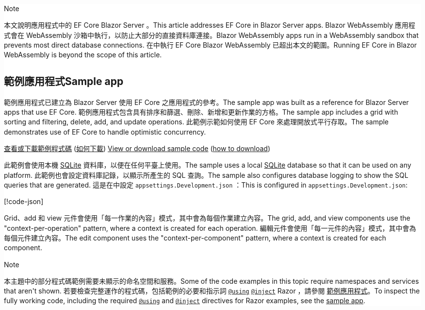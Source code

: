 > [!NOTE]
> <span data-ttu-id="fff18-169">本文說明應用程式中的 EF Core Blazor Server 。</span><span class="sxs-lookup"><span data-stu-id="fff18-169">This article addresses EF Core in Blazor Server apps.</span></span> <span data-ttu-id="fff18-170">Blazor WebAssembly 應用程式會在 WebAssembly 沙箱中執行，以防止大部分的直接資料庫連接。</span><span class="sxs-lookup"><span data-stu-id="fff18-170">Blazor WebAssembly apps run in a WebAssembly sandbox that prevents most direct database connections.</span></span> <span data-ttu-id="fff18-171">在中執行 EF Core Blazor WebAssembly 已超出本文的範圍。</span><span class="sxs-lookup"><span data-stu-id="fff18-171">Running EF Core in Blazor WebAssembly is beyond the scope of this article.</span></span>

<h2 id="sample-app-3x"><span data-ttu-id="fff18-172">範例應用程式</span><span class="sxs-lookup"><span data-stu-id="fff18-172">Sample app</span></span></h2>

<span data-ttu-id="fff18-173">範例應用程式已建立為 Blazor Server 使用 EF Core 之應用程式的參考。</span><span class="sxs-lookup"><span data-stu-id="fff18-173">The sample app was built as a reference for Blazor Server apps that use EF Core.</span></span> <span data-ttu-id="fff18-174">範例應用程式包含具有排序和篩選、刪除、新增和更新作業的方格。</span><span class="sxs-lookup"><span data-stu-id="fff18-174">The sample app includes a grid with sorting and filtering, delete, add, and update operations.</span></span> <span data-ttu-id="fff18-175">此範例示範如何使用 EF Core 來處理開放式平行存取。</span><span class="sxs-lookup"><span data-stu-id="fff18-175">The sample demonstrates use of EF Core to handle optimistic concurrency.</span></span>

<span data-ttu-id="fff18-176">[查看或下載範例程式碼](https://github.com/dotnet/AspNetCore.Docs/tree/master/aspnetcore/blazor/common/samples/3.x/BlazorServerEFCoreSample) ([如何下載](xref:index#how-to-download-a-sample)) </span><span class="sxs-lookup"><span data-stu-id="fff18-176">[View or download sample code](https://github.com/dotnet/AspNetCore.Docs/tree/master/aspnetcore/blazor/common/samples/3.x/BlazorServerEFCoreSample) ([how to download](xref:index#how-to-download-a-sample))</span></span>

<span data-ttu-id="fff18-177">此範例會使用本機 [SQLite](https://www.sqlite.org/index.html) 資料庫，以便在任何平臺上使用。</span><span class="sxs-lookup"><span data-stu-id="fff18-177">The sample uses a local [SQLite](https://www.sqlite.org/index.html) database so that it can be used on any platform.</span></span> <span data-ttu-id="fff18-178">此範例也會設定資料庫記錄，以顯示所產生的 SQL 查詢。</span><span class="sxs-lookup"><span data-stu-id="fff18-178">The sample also configures database logging to show the SQL queries that are generated.</span></span> <span data-ttu-id="fff18-179">這是在中設定 `appsettings.Development.json` ：</span><span class="sxs-lookup"><span data-stu-id="fff18-179">This is configured in `appsettings.Development.json`:</span></span>

[!code-json[](./common/samples/3.x/BlazorServerEFCoreSample/BlazorServerDbContextExample/appsettings.Development.json?highlight=8)]

<span data-ttu-id="fff18-180">Grid、add 和 view 元件會使用「每一作業的內容」模式，其中會為每個作業建立內容。</span><span class="sxs-lookup"><span data-stu-id="fff18-180">The grid, add, and view components use the "context-per-operation" pattern, where a context is created for each operation.</span></span> <span data-ttu-id="fff18-181">編輯元件會使用「每一元件的內容」模式，其中會為每個元件建立內容。</span><span class="sxs-lookup"><span data-stu-id="fff18-181">The edit component uses the "context-per-component" pattern, where a context is created for each component.</span></span>

> [!NOTE]
> <span data-ttu-id="fff18-182">本主題中的部分程式碼範例需要未顯示的命名空間和服務。</span><span class="sxs-lookup"><span data-stu-id="fff18-182">Some of the code examples in this topic require namespaces and services that aren't shown.</span></span> <span data-ttu-id="fff18-183">若要檢查完整運作的程式碼，包括範例的必要和指示詞 [`@using`](xref:mvc/views/razor#using) [`@inject`](xref:mvc/views/razor#inject) Razor ，請參閱 [範例應用程式](https://github.com/dotnet/AspNetCore.Docs/tree/master/aspnetcore/blazor/common/samples/3.x/BlazorServerEFCoreSample)。</span><span class="sxs-lookup"><span data-stu-id="fff18-183">To inspect the fully working code, including the required [`@using`](xref:mvc/views/razor#using) and [`@inject`](xref:mvc/views/razor#inject) directives for Razor examples, see the [sample app](https://github.com/dotnet/AspNetCore.Docs/tree/master/aspnetcore/blazor/common/samples/3.x/BlazorServerEFCoreSample).</span></span>
